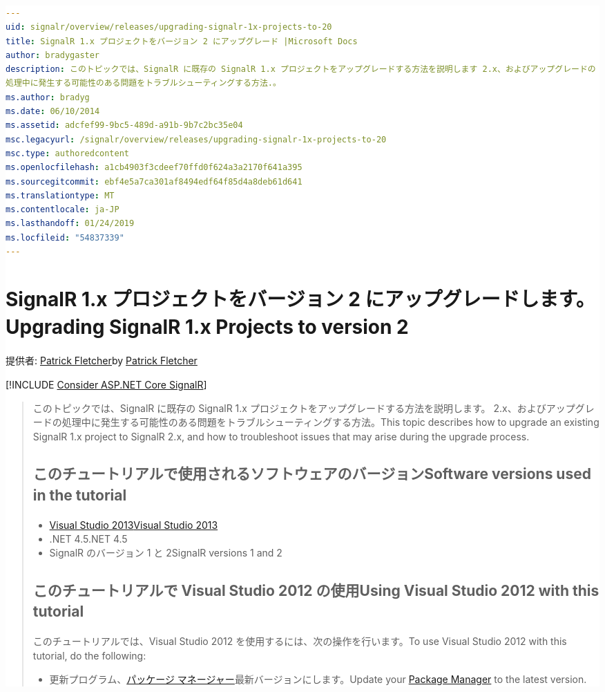 ```yaml
---
uid: signalr/overview/releases/upgrading-signalr-1x-projects-to-20
title: SignalR 1.x プロジェクトをバージョン 2 にアップグレード |Microsoft Docs
author: bradygaster
description: このトピックでは、SignalR に既存の SignalR 1.x プロジェクトをアップグレードする方法を説明します 2.x、およびアップグレードの処理中に発生する可能性のある問題をトラブルシューティングする方法.。
ms.author: bradyg
ms.date: 06/10/2014
ms.assetid: adcfef99-9bc5-489d-a91b-9b7c2bc35e04
msc.legacyurl: /signalr/overview/releases/upgrading-signalr-1x-projects-to-20
msc.type: authoredcontent
ms.openlocfilehash: a1cb4903f3cdeef70ffd0f624a3a2170f641a395
ms.sourcegitcommit: ebf4e5a7ca301af8494edf64f85d4a8deb61d641
ms.translationtype: MT
ms.contentlocale: ja-JP
ms.lasthandoff: 01/24/2019
ms.locfileid: "54837339"
---
```

<a name="upgrading-signalr-1x-projects-to-version-2"></a><span data-ttu-id="704ce-103">SignalR 1.x プロジェクトをバージョン 2 にアップグレードします。</span><span class="sxs-lookup"><span data-stu-id="704ce-103">Upgrading SignalR 1.x Projects to version 2</span></span>
====================
<span data-ttu-id="704ce-104">提供者: [Patrick Fletcher](https://github.com/pfletcher)</span><span class="sxs-lookup"><span data-stu-id="704ce-104">by [Patrick Fletcher](https://github.com/pfletcher)</span></span>

[!INCLUDE [Consider ASP.NET Core SignalR](~/includes/signalr/signalr-version-disambiguation.md)]

> <span data-ttu-id="704ce-105">このトピックでは、SignalR に既存の SignalR 1.x プロジェクトをアップグレードする方法を説明します。 2.x、およびアップグレードの処理中に発生する可能性のある問題をトラブルシューティングする方法。</span><span class="sxs-lookup"><span data-stu-id="704ce-105">This topic describes how to upgrade an existing SignalR 1.x project to SignalR 2.x, and how to troubleshoot issues that may arise during the upgrade process.</span></span>
>
> ## <a name="software-versions-used-in-the-tutorial"></a><span data-ttu-id="704ce-106">このチュートリアルで使用されるソフトウェアのバージョン</span><span class="sxs-lookup"><span data-stu-id="704ce-106">Software versions used in the tutorial</span></span>
>
>
> - [<span data-ttu-id="704ce-107">Visual Studio 2013</span><span class="sxs-lookup"><span data-stu-id="704ce-107">Visual Studio 2013</span></span>](https://my.visualstudio.com/Downloads?q=visual%20studio%202013)
> - <span data-ttu-id="704ce-108">.NET 4.5</span><span class="sxs-lookup"><span data-stu-id="704ce-108">.NET 4.5</span></span>
> - <span data-ttu-id="704ce-109">SignalR のバージョン 1 と 2</span><span class="sxs-lookup"><span data-stu-id="704ce-109">SignalR versions 1 and 2</span></span>
>
>
>
> ## <a name="using-visual-studio-2012-with-this-tutorial"></a><span data-ttu-id="704ce-110">このチュートリアルで Visual Studio 2012 の使用</span><span class="sxs-lookup"><span data-stu-id="704ce-110">Using Visual Studio 2012 with this tutorial</span></span>
>
>
> <span data-ttu-id="704ce-111">このチュートリアルでは、Visual Studio 2012 を使用するには、次の操作を行います。</span><span class="sxs-lookup"><span data-stu-id="704ce-111">To use Visual Studio 2012 with this tutorial, do the following:</span></span>
>
> - <span data-ttu-id="704ce-112">更新プログラム、[パッケージ マネージャー](http://docs.nuget.org/docs/start-here/installing-nuget)最新バージョンにします。</span><span class="sxs-lookup"><span data-stu-id="704ce-112">Update your [Package Manager](http://docs.nuget.org/docs/start-here/installing-nuget) to the latest version.</span></span>